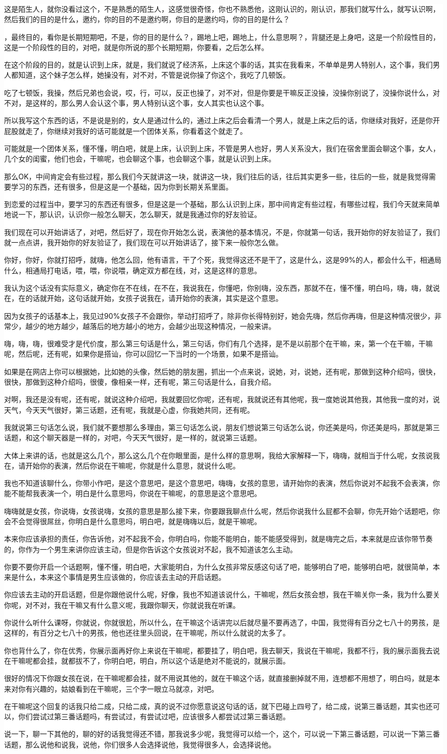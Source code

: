 这是陌生人，就你没看过这个，不是熟悉的陌生人，这感觉很奇怪，你也不熟悉他，这刚认识的，刚认识，那我们就写什么，就写认识啊，然后我们的目的是什么，邀约，你的目的不是邀约啊，你目的是邀约吗，你的目的是什么？

，最终目的，看你是长期短期吧，不是，你的目的是什么？，踢地上吧，踢地上，什么意思啊？，背腿还是上身吧，这是一个阶段性目的，这是一个阶段性的目的，对吧，就是你所说的那个长期短期，你要看，之后怎么样。

在这个阶段的目的，就是认识到上床，就是，我们就说了经济系，上床这个事的话，其实在我看来，不单单是男人特别人，这个事，我们男人都知道，这个妹子怎么样，她操没有，对不对，不管是说你操了你这个，我吃了几顿饭。

吃了七顿饭，我操，然后兄弟也会说，哎，行，可以，反正也操了，对不对，但是你要是干嘛反正没操，没操你别说了，没操你说什么，对不对，是这样的，那么男人会认这个事，男人特别认这个事，女人其实也认这个事。

所以我写这个东西的话，不是说是别的，女人是通过什么的，通过上床之后会看清一个男人，就是上床之后的话，你继续对我好，还是你开屁股就走了，你继续对我好的话可能就是一个团体关系，你看着这个就走了。

可能就是一个团体关系，懂不懂，明白吧，就是上床，认识到上床，不管是男人也好，男人关系没大，我们在宿舍里面会聊这个事，女人，几个女的闺蜜，他们也会，干嘛呢，也会聊这个事，也会聊这个事，就是认识到上床。

那么OK，中间肯定会有些过程，那么我们今天就讲这一块，就讲这一块，我们往后的话，往后其实更多一些，往后的一些，就是我觉得需要学习的东西，还有很多，但是这是一个基础，因为你到长期关系里面。

到恋爱的过程当中，要学习的东西还有很多，但是这是一个基础，那么认识到上床，那中间肯定有些过程，有哪些过程，我们今天就来简单地说一下，那认识，认识你一般怎么聊天，怎么聊天，就是我通过你的好友验证。

我们现在可以开始讲话了，对吧，然后好了，现在你开始怎么说，表演他的基本情况，不是，你就第一句话，我开始你的好友验证了，我们就一点点讲，我开始你的好友验证了，我们现在可以开始讲话了，接下来一般你怎么做。

你好，你好，你就打招呼，就嗨，他怎么回，他有语言，干了个死，我觉得这还不是干了，这是什么，这是99%的人，都会什么干，相通局什么，相通局打电话，喂，喂，你说喂，确定双方都在线，对，这是这样的意思。

我认为这个话没有实际意义，确定你在不在线，在不在，我说我在，你懂吧，你别嗨，没东西，那就不在，懂不懂，明白吗，嗨，嗨，就说在，在的话就开始，这句话就开始，女孩子说我在，请开始你的表演，其实是这个意思。

因为女孩子的话基本上，我见过90%女孩子不会跟你，举动打招呼了，除非你长得特别好，她会先嗨，然后你再嗨，但是这种情况很少，非常少，越少的地方越少，越落后的地方越小的地方，会越少出现这种情况，一般来讲。

嗨，嗨，嗨，很难受才是代价度，那么第三句话是什么，第三句话，你们有几个选择，是不是以前那个在干嘛，来，第一个在干嘛，干嘛呢，然后呢，还有呢，如果你是搭讪，你可以回忆一下当时的一个场景，如果不是搭讪。

如果是在网店上你可以根据她，比如她的头像，然后她的朋友圈，抓出一个点来说，说她，对，说她，还有呢，那做到这种介绍吗，很快，很快，那做到这种介绍吗，很傻，像相亲一样，还有呢，第三句话是什么，自我介绍。

对啊，我还是没有呢，还有呢，就说这种介绍吧，我就要回忆你呢，还有呢，我就说还有其他呢，我一度她说其他我，其他我一度的对，说天气，今天天气很好，第三话题，还有呢，我就是心虚，你我她共同，还有呢。

我就说第三句话怎么说，我们就不要想那么多理由，第三句话怎么说，朋友们想说第三句话怎么说，你还美是吗，你还美是吗，那就是第三话题，和这个聊天器是一样的，对吧，今天天气很好，是一样的，就说第三话题。

大体上来讲的话，也就是这么几个，那么这么几个在你眼里面，是什么样的意思啊，我给大家解释一下，嗨嗨，就相当于什么呢，女孩说我在，请开始你的表演，然后你说在干嘛呢，你就是什么意思，就说什么呢。

我也不知道该聊什么，你带小作吧，是这个意思吧，是这个意思吧，嗨嗨，女孩的意思，请开始你的表演，然后你说对不起我不会表演，你能不能帮我表演一个，明白是什么意思吗，你说在干嘛呢，的意思是这个意思吧。

嗨嗨就是女孩，你说嗨，女孩说嗨，女孩的意思是那么接下来，你要跟我聊点什么呢，然后你说我什么屁都不会聊，你先开始个话题吧，你会不会觉得很屌丝，你明白是什么意思吗，明白吧，就是嗨嗨以后，就是干嘛呢。

本来你应该承担的责任，你告诉他，对不起我不会，你明白吗，你能不能明白，能不能感受得到，就是嗨完之后，本来就是应该你带节奏的，你作为一个男生来讲你应该主动，但是你告诉这个女孩说对不起，我不知道该怎么主动。

你要不要你开启一个话题啊，懂不懂，明白吧，大家能明白，为什么女孩非常反感这句话了吧，能够明白了吧，能够明白吧，就很简单，本来是什么，本来这个事情是男生应该做的，你应该去主动的开启话题。

你应该去主动的开启话题，但是你跟他说什么呢，好像，我也不知道该说什么，干嘛呢，然后女孩会想，我在干嘛关你一条，我为什么要关你呢，对不对，我在干嘛又有什么意义呢，我跟你聊天，你就说我在听课。

你说什么听什么课呀，你就说，你就很尬，所以什么，在干嘛这个话讲完以后就尽量不要再选了，中国，我觉得有百分之七八十的男孩，是这样的，有百分之七八十的男孩，他也还往里头回说，在干嘛呢，所以什么就说的太多了。

你也背什么了，你在优秀，你展示面再好你上来说在干嘛呢，都要挂了，明白吧，我去聊天，我说在干嘛呢，我都不行，我的展示面我去说在干嘛呢都会挂，就都拔不了，你明白吧，明白，所以这个话是绝对不能说的，就展示面。

很好的情况下你跟女孩在说，在干嘛呢都会挂，就不用说其他的，就在干嘛这个话，就直接删掉就不用，连想都不用想了，明白吗，就是本来对你有兴趣的，姑娘看到在干嘛呢，三个字一眼立马就凉，对吧。

在干嘛呢这个回复的话我只给二成，只给二成，真的说不过你愿意说这句话的话，就下巴碰上四号了，给二成，说第三番话题，其实也还可以，你们尝试过第三番话题吗，有尝试过，有尝试过吧，应该很多人都尝试过第三番话题。

说一下，聊一下其他的，聊的好的话我觉得还不错，那我说多少呢，我觉得可以给一个，这个，可以说一下第三番话题，可以说一下第三番话题，那么说他和说我，说他，你们很多人会选择说他，我觉得很多人，会选择说他。
